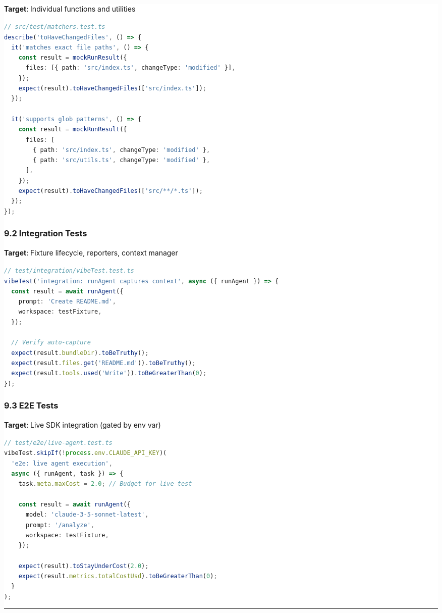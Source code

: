 **Target**: Individual functions and utilities

```typescript
// src/test/matchers.test.ts
describe('toHaveChangedFiles', () => {
  it('matches exact file paths', () => {
    const result = mockRunResult({
      files: [{ path: 'src/index.ts', changeType: 'modified' }],
    });
    expect(result).toHaveChangedFiles(['src/index.ts']);
  });

  it('supports glob patterns', () => {
    const result = mockRunResult({
      files: [
        { path: 'src/index.ts', changeType: 'modified' },
        { path: 'src/utils.ts', changeType: 'modified' },
      ],
    });
    expect(result).toHaveChangedFiles(['src/**/*.ts']);
  });
});
```

### 9.2 Integration Tests

**Target**: Fixture lifecycle, reporters, context manager

```typescript
// test/integration/vibeTest.test.ts
vibeTest('integration: runAgent captures context', async ({ runAgent }) => {
  const result = await runAgent({
    prompt: 'Create README.md',
    workspace: testFixture,
  });

  // Verify auto-capture
  expect(result.bundleDir).toBeTruthy();
  expect(result.files.get('README.md')).toBeTruthy();
  expect(result.tools.used('Write')).toBeGreaterThan(0);
});
```

### 9.3 E2E Tests

**Target**: Live SDK integration (gated by env var)

```typescript
// test/e2e/live-agent.test.ts
vibeTest.skipIf(!process.env.CLAUDE_API_KEY)(
  'e2e: live agent execution',
  async ({ runAgent, task }) => {
    task.meta.maxCost = 2.0; // Budget for live test

    const result = await runAgent({
      model: 'claude-3-5-sonnet-latest',
      prompt: '/analyze',
      workspace: testFixture,
    });

    expect(result).toStayUnderCost(2.0);
    expect(result.metrics.totalCostUsd).toBeGreaterThan(0);
  }
);
```

---